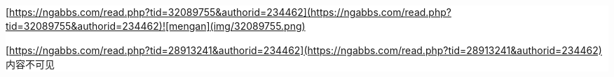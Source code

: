 [https://ngabbs.com/read.php?tid=32089755&authorid=234462](https://ngabbs.com/read.php?tid=32089755&authorid=234462)![mengan](img/32089755.png)
  

[https://ngabbs.com/read.php?tid=28913241&authorid=234462](https://ngabbs.com/read.php?tid=28913241&authorid=234462)  
内容不可见  
